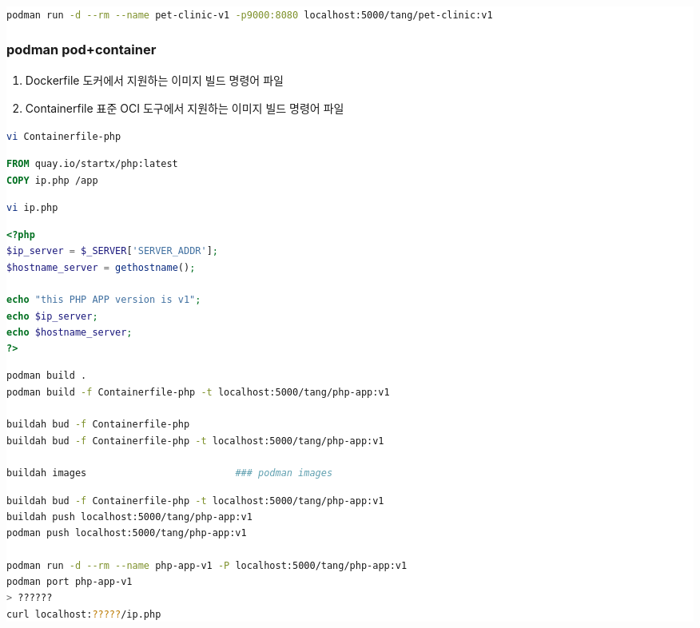 ```bash
podman run -d --rm --name pet-clinic-v1 -p9000:8080 localhost:5000/tang/pet-clinic:v1
```

### podman pod+container


1. Dockerfile
도커에서 지원하는 이미지 빌드 명령어 파일

2. Containerfile
표준 OCI 도구에서 지원하는 이미지 빌드 명령어 파일



```bash
vi Containerfile-php
```
```dockerfile
FROM quay.io/startx/php:latest
COPY ip.php /app
```

```bash
vi ip.php
```
```php
<?php
$ip_server = $_SERVER['SERVER_ADDR'];
$hostname_server = gethostname();

echo "this PHP APP version is v1";
echo $ip_server;
echo $hostname_server;
?>
```

```bash
podman build .
podman build -f Containerfile-php -t localhost:5000/tang/php-app:v1

buildah bud -f Containerfile-php
buildah bud -f Containerfile-php -t localhost:5000/tang/php-app:v1

buildah images                          ### podman images
```

```bash
buildah bud -f Containerfile-php -t localhost:5000/tang/php-app:v1
buildah push localhost:5000/tang/php-app:v1
podman push localhost:5000/tang/php-app:v1

podman run -d --rm --name php-app-v1 -P localhost:5000/tang/php-app:v1
podman port php-app-v1
> ??????
curl localhost:?????/ip.php
```
